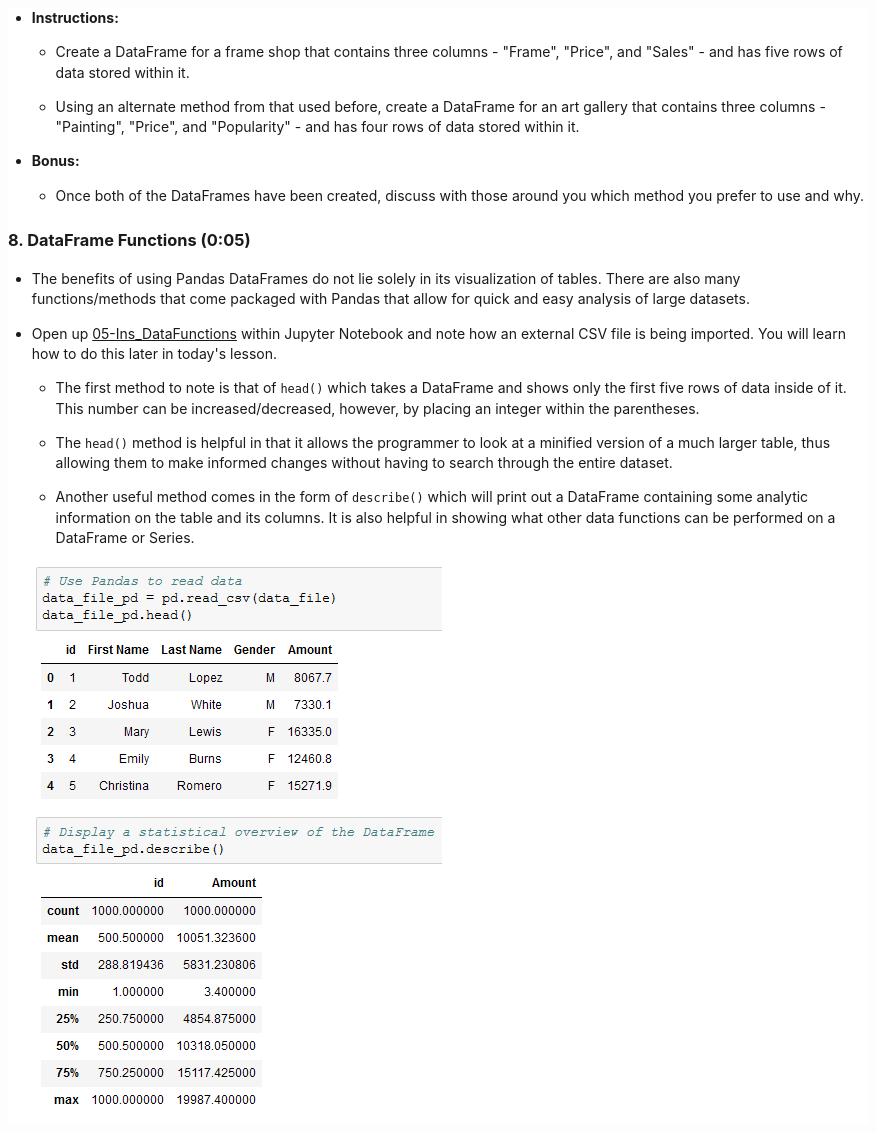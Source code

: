 * **Instructions:**

  * Create a DataFrame for a frame shop that contains three columns - "Frame", "Price", and "Sales" - and has five rows of data stored within it.

  * Using an alternate method from that used before, create a DataFrame for an art gallery that contains three columns - "Painting", "Price", and "Popularity" - and has four rows of data stored within it.

* **Bonus:**

  * Once both of the DataFrames have been created, discuss with those around you which method you prefer to use and why.

### 8. DataFrame Functions (0:05)

* The benefits of using Pandas DataFrames do not lie solely in its visualization of tables. There are also many functions/methods that come packaged with Pandas that allow for quick and easy analysis of large datasets.

* Open up [05-Ins_DataFunctions](Activities/05-Ins_DataFunctions/data_functions.ipynb) within Jupyter Notebook and note how an external CSV file is being imported. You will learn how to do this later in today's lesson.

  * The first method to note is that of `head()` which takes a DataFrame and shows only the first five rows of data inside of it. This number can be increased/decreased, however, by placing an integer within the parentheses.

  * The `head()` method is helpful in that it allows the programmer to look at a minified version of a much larger table, thus allowing them to make informed changes without having to search through the entire dataset.

  * Another useful method comes in the form of `describe()` which will print out a DataFrame containing some analytic information on the table and its columns. It is also helpful in showing what other data functions can be performed on a DataFrame or Series.

  ![Head and Describe](Images/05-DataFunction_HeadDescribe.png)
